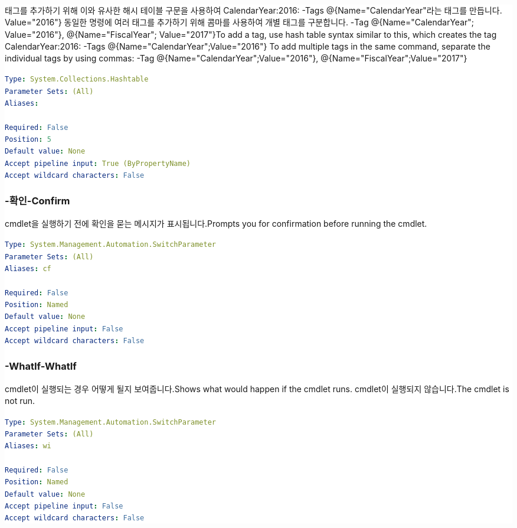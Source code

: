 <span data-ttu-id="9631b-151">태그를 추가하기 위해 이와 유사한 해시 테이블 구문을 사용하여 CalendarYear:2016: -Tags @{Name="CalendarYear"라는 태그를 만듭니다. Value="2016"} 동일한 명령에 여러 태그를 추가하기 위해 콤마를 사용하여 개별 태그를 구분합니다. -Tag @{Name="CalendarYear"; Value="2016"}, @{Name="FiscalYear"; Value="2017"}</span><span class="sxs-lookup"><span data-stu-id="9631b-151">To add a tag, use hash table syntax similar to this, which creates the tag CalendarYear:2016: -Tags @{Name="CalendarYear";Value="2016"} To add multiple tags in the same command, separate the individual tags by using commas: -Tag @{Name="CalendarYear";Value="2016"}, @{Name="FiscalYear";Value="2017"}</span></span>

```yaml
Type: System.Collections.Hashtable
Parameter Sets: (All)
Aliases:

Required: False
Position: 5
Default value: None
Accept pipeline input: True (ByPropertyName)
Accept wildcard characters: False
```

### <span data-ttu-id="9631b-152">-확인</span><span class="sxs-lookup"><span data-stu-id="9631b-152">-Confirm</span></span>
<span data-ttu-id="9631b-153">cmdlet을 실행하기 전에 확인을 묻는 메시지가 표시됩니다.</span><span class="sxs-lookup"><span data-stu-id="9631b-153">Prompts you for confirmation before running the cmdlet.</span></span>

```yaml
Type: System.Management.Automation.SwitchParameter
Parameter Sets: (All)
Aliases: cf

Required: False
Position: Named
Default value: None
Accept pipeline input: False
Accept wildcard characters: False
```

### <span data-ttu-id="9631b-154">-WhatIf</span><span class="sxs-lookup"><span data-stu-id="9631b-154">-WhatIf</span></span>
<span data-ttu-id="9631b-155">cmdlet이 실행되는 경우 어떻게 될지 보여줍니다.</span><span class="sxs-lookup"><span data-stu-id="9631b-155">Shows what would happen if the cmdlet runs.</span></span> <span data-ttu-id="9631b-156">cmdlet이 실행되지 않습니다.</span><span class="sxs-lookup"><span data-stu-id="9631b-156">The cmdlet is not run.</span></span>

```yaml
Type: System.Management.Automation.SwitchParameter
Parameter Sets: (All)
Aliases: wi

Required: False
Position: Named
Default value: None
Accept pipeline input: False
Accept wildcard characters: False
```

